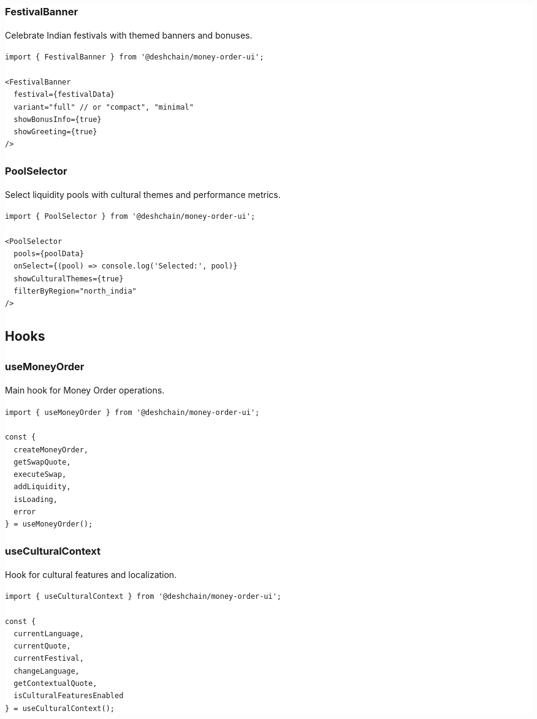 ### FestivalBanner

Celebrate Indian festivals with themed banners and bonuses.

```tsx
import { FestivalBanner } from '@deshchain/money-order-ui';

<FestivalBanner
  festival={festivalData}
  variant="full" // or "compact", "minimal"
  showBonusInfo={true}
  showGreeting={true}
/>
```

### PoolSelector

Select liquidity pools with cultural themes and performance metrics.

```tsx
import { PoolSelector } from '@deshchain/money-order-ui';

<PoolSelector
  pools={poolData}
  onSelect={(pool) => console.log('Selected:', pool)}
  showCulturalThemes={true}
  filterByRegion="north_india"
/>
```

## Hooks

### useMoneyOrder

Main hook for Money Order operations.

```tsx
import { useMoneyOrder } from '@deshchain/money-order-ui';

const {
  createMoneyOrder,
  getSwapQuote,
  executeSwap,
  addLiquidity,
  isLoading,
  error
} = useMoneyOrder();
```

### useCulturalContext

Hook for cultural features and localization.

```tsx
import { useCulturalContext } from '@deshchain/money-order-ui';

const {
  currentLanguage,
  currentQuote,
  currentFestival,
  changeLanguage,
  getContextualQuote,
  isCulturalFeaturesEnabled
} = useCulturalContext();
```
